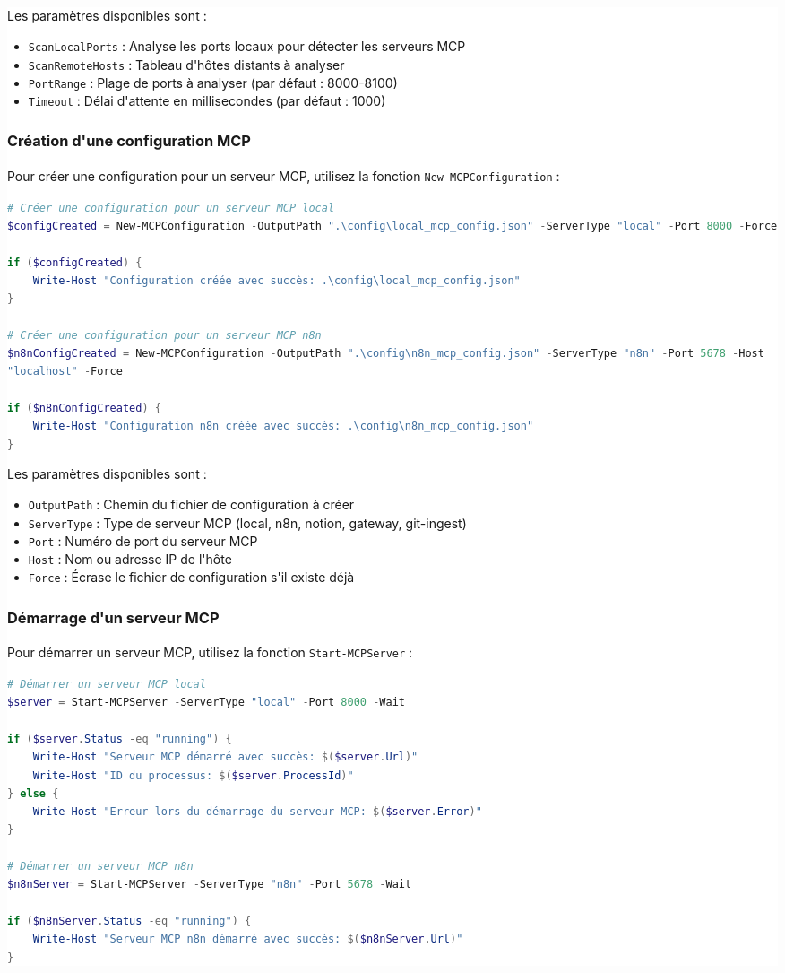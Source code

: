 Les paramètres disponibles sont :

- `ScanLocalPorts` : Analyse les ports locaux pour détecter les serveurs MCP
- `ScanRemoteHosts` : Tableau d'hôtes distants à analyser
- `PortRange` : Plage de ports à analyser (par défaut : 8000-8100)
- `Timeout` : Délai d'attente en millisecondes (par défaut : 1000)

### Création d'une configuration MCP

Pour créer une configuration pour un serveur MCP, utilisez la fonction `New-MCPConfiguration` :

```powershell
# Créer une configuration pour un serveur MCP local
$configCreated = New-MCPConfiguration -OutputPath ".\config\local_mcp_config.json" -ServerType "local" -Port 8000 -Force

if ($configCreated) {
    Write-Host "Configuration créée avec succès: .\config\local_mcp_config.json"
}

# Créer une configuration pour un serveur MCP n8n
$n8nConfigCreated = New-MCPConfiguration -OutputPath ".\config\n8n_mcp_config.json" -ServerType "n8n" -Port 5678 -Host "localhost" -Force

if ($n8nConfigCreated) {
    Write-Host "Configuration n8n créée avec succès: .\config\n8n_mcp_config.json"
}
```

Les paramètres disponibles sont :

- `OutputPath` : Chemin du fichier de configuration à créer
- `ServerType` : Type de serveur MCP (local, n8n, notion, gateway, git-ingest)
- `Port` : Numéro de port du serveur MCP
- `Host` : Nom ou adresse IP de l'hôte
- `Force` : Écrase le fichier de configuration s'il existe déjà

### Démarrage d'un serveur MCP

Pour démarrer un serveur MCP, utilisez la fonction `Start-MCPServer` :

```powershell
# Démarrer un serveur MCP local
$server = Start-MCPServer -ServerType "local" -Port 8000 -Wait

if ($server.Status -eq "running") {
    Write-Host "Serveur MCP démarré avec succès: $($server.Url)"
    Write-Host "ID du processus: $($server.ProcessId)"
} else {
    Write-Host "Erreur lors du démarrage du serveur MCP: $($server.Error)"
}

# Démarrer un serveur MCP n8n
$n8nServer = Start-MCPServer -ServerType "n8n" -Port 5678 -Wait

if ($n8nServer.Status -eq "running") {
    Write-Host "Serveur MCP n8n démarré avec succès: $($n8nServer.Url)"
}
```
